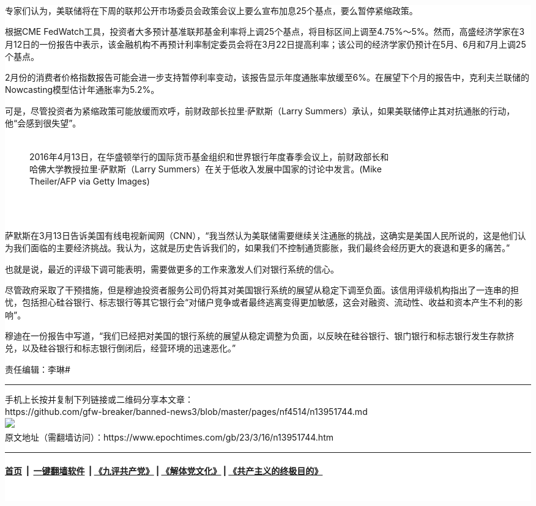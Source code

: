  专家们认为，美联储将在下周的联邦公开市场委员会政策会议上要么宣布加息25个基点，要么暂停紧缩政策。
</p>
<p>
 根据CME FedWatch工具，投资者大多预计基准联邦基金利率将上调25个基点，将目标区间上调至4.75%〜5%。然而，高盛经济学家在3月12日的一份报告中表示，该金融机构不再预计利率制定委员会将在3月22日提高利率；该公司的经济学家仍预计在5月、6月和7月上调25个基点。
</p>
<p>
 2月份的消费者价格指数报告可能会进一步支持暂停利率变动，该报告显示年度通胀率放缓至6%。在展望下个月的报告中，克利夫兰联储的Nowcasting模型估计年通胀率为5.2%。
</p>
<p>
 可是，尽管投资者为紧缩政策可能放缓而欢呼，前财政部长拉里‧萨默斯（Larry Summers）承认，如果美联储停止其对抗通胀的行动，他“会感到很失望”。
</p>
<figure aria-describedby="caption-attachment-13951758" class="wp-caption aligncenter" id="attachment_13951758" style="width: 600px">
 <ok href=" https://i.epochtimes.com/assets/uploads/2023/03/id13951758-GettyImages-520855802-crop-600x360-600x360.jpg" rel="noreferrer noopener" target="_blank">
  <img alt="" class="size-large wp-image-13951758" src="https://i.epochtimes.com/assets/uploads/2023/03/id13951758-GettyImages-520855802-crop-600x360-600x360.jpg"/>
 </ok>
 <br/><figcaption class="wp-caption-text" id="caption-attachment-13951758">
  2016年4月13日，在华盛顿举行的国际货币基金组织和世界银行年度春季会议上，前财政部长和哈佛大学教授拉里‧萨默斯（Larry Summers）在关于低收入发展中国家的讨论中发言。(Mike Theiler/AFP via Getty Images)
 </figcaption><br/>
</figure><br/>
<p>
 萨默斯在3月13日告诉美国有线电视新闻网（CNN），“我当然认为美联储需要继续关注通胀的挑战，这确实是美国人民所说的，这是他们认为我们面临的主要经济挑战。我认为，这就是历史告诉我们的，如果我们不控制通货膨胀，我们最终会经历更大的衰退和更多的痛苦。”
</p>
<p>
 也就是说，最近的评级下调可能表明，需要做更多的工作来激发人们对银行系统的信心。
</p>
<p>
 尽管政府采取了干预措施，但是穆迪投资者服务公司仍将其对美国银行系统的展望从稳定下调至负面。该信用评级机构指出了一连串的担忧，包括担心硅谷银行、标志银行等其它银行会“对储户竞争或者最终逃离变得更加敏感，这会对融资、流动性、收益和资本产生不利的影响”。
</p>
<p>
 穆迪在一份报告中写道，“我们已经把对美国的银行系统的展望从稳定调整为负面，以反映在硅谷银行、银门银行和标志银行发生存款挤兑，以及硅谷银行和标志银行倒闭后，经营环境的迅速恶化。”
</p>
<p>
 责任编辑：李琳#
</p>
</div>
<hr/>
手机上长按并复制下列链接或二维码分享本文章：<br/>
https://github.com/gfw-breaker/banned-news3/blob/master/pages/nf4514/n13951744.md <br/>
<a href='https://github.com/gfw-breaker/banned-news3/blob/master/pages/nf4514/n13951744.md'><img src='https://github.com/gfw-breaker/banned-news3/blob/master/pages/nf4514/n13951744.md.png'/></a> <br/>
原文地址（需翻墙访问）：https://www.epochtimes.com/gb/23/3/16/n13951744.htm


------------------------
#### [首页](https://github.com/gfw-breaker/banned-news3/blob/master/README.md) &nbsp;|&nbsp; [一键翻墙软件](https://github.com/gfw-breaker/nogfw/blob/master/README.md) &nbsp;| [《九评共产党》](https://github.com/gfw-breaker/9ping.md/blob/master/README.md#九评之一评共产党是什么) | [《解体党文化》](https://github.com/gfw-breaker/jtdwh.md/blob/master/README.md) | [《共产主义的终极目的》](https://github.com/gfw-breaker/gczydzjmd.md/blob/master/README.md)


<img src='http://gfw-breaker.win/banned-news3/pages/nf4514/n13951744.md' width='0px' height='0px'/>
